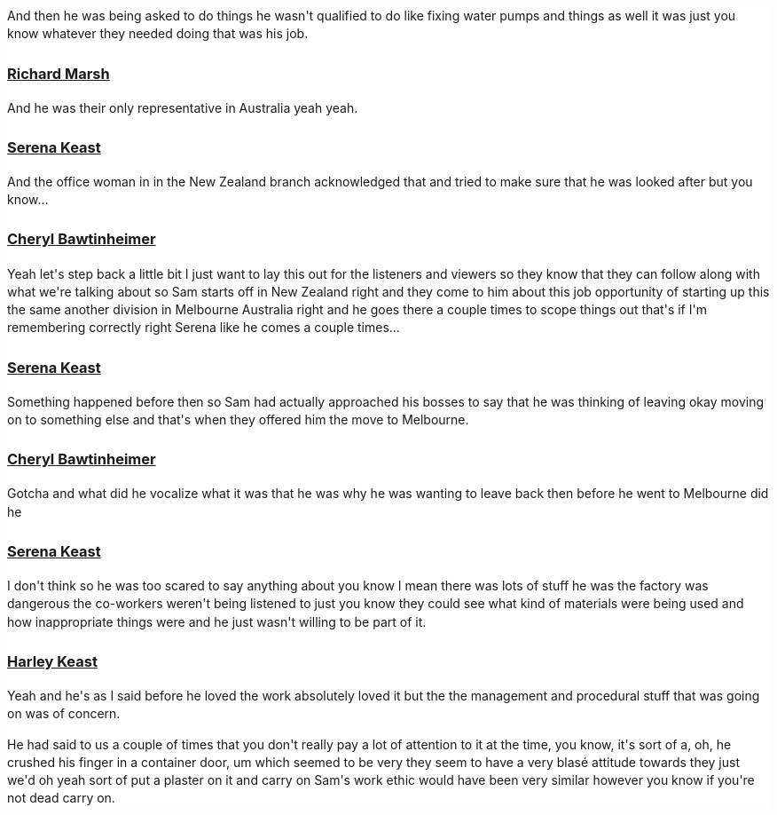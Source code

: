And then he was being asked to do things he wasn't qualified to do like fixing water pumps and things as well it was just you know whatever they needed doing that was his job.

### [**Richard Marsh**](https://www.youtube.com/watch?v=X3FTvmH9xQ0&t=833s)

And he was their only representative in Australia yeah yeah.

### [**Serena Keast**](https://www.youtube.com/watch?v=X3FTvmH9xQ0&t=838s)

And the office woman in in the New Zealand branch acknowledged that and tried to make sure that he was looked after but you know…

### [**Cheryl Bawtinheimer**](https://www.youtube.com/watch?v=X3FTvmH9xQ0&t=849s)

Yeah let's step back a little bit I just want to lay this out for the listeners and viewers so they know that they can follow along with what we're talking about so Sam starts off in New Zealand right and they come to him about this job opportunity of starting up this the same another division in Melbourne Australia right and he goes there a couple times to scope things out that's if I'm remembering correctly right Serena like he comes a couple times…

### [**Serena Keast**](https://www.youtube.com/watch?v=X3FTvmH9xQ0&t=873s)

Something happened before then so Sam had actually approached his bosses to say that he was thinking of leaving okay moving on to something else and that's when they offered him the move to Melbourne.

### [**Cheryl Bawtinheimer**](https://www.youtube.com/watch?v=X3FTvmH9xQ0&t=886s)

Gotcha and what did he vocalize what it was that he was why he was wanting to leave back then before he went to Melbourne did he

### [**Serena Keast**](https://www.youtube.com/watch?v=X3FTvmH9xQ0&t=894s)

I don't think so he was too scared to say anything about you know I mean there was lots of stuff he was the factory was dangerous the co-workers weren't being listened to just you know they could see what kind of materials were being used and how inappropriate things were and he just wasn't willing to be part of it.

### [**Harley Keast**](https://www.youtube.com/watch?v=X3FTvmH9xQ0&t=914s)

Yeah and he's as I said before he loved the work absolutely loved it but the the management and procedural stuff that was going on was of concern.

He had said to us a couple of times that you don't really pay a lot of attention to it at the time, you know, it's sort of a, oh, he crushed his finger in a container door, um which seemed to be very they seem to have a very blasé attitude towards they just we'd oh yeah sort of put a plaster on it and carry on Sam's work ethic would have been very similar however you know if you're not dead carry on.
